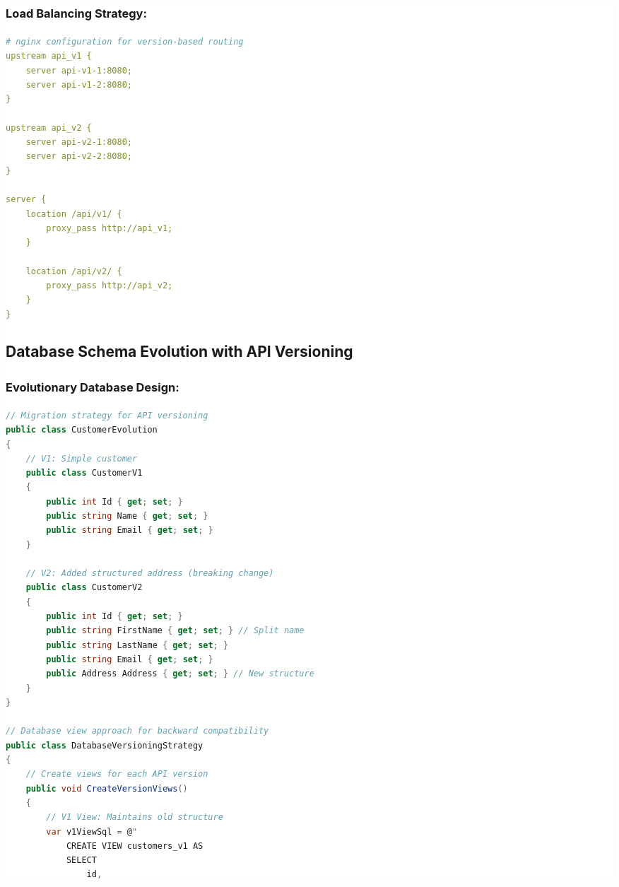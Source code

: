### Load Balancing Strategy:

```yaml
# nginx configuration for version-based routing
upstream api_v1 {
    server api-v1-1:8080;
    server api-v1-2:8080;
}

upstream api_v2 {
    server api-v2-1:8080;
    server api-v2-2:8080;
}

server {
    location /api/v1/ {
        proxy_pass http://api_v1;
    }
    
    location /api/v2/ {
        proxy_pass http://api_v2;
    }
}
```

## Database Schema Evolution with API Versioning

### Evolutionary Database Design:

```csharp
// Migration strategy for API versioning
public class CustomerEvolution
{
    // V1: Simple customer
    public class CustomerV1
    {
        public int Id { get; set; }
        public string Name { get; set; }
        public string Email { get; set; }
    }
    
    // V2: Added structured address (breaking change)
    public class CustomerV2
    {
        public int Id { get; set; }
        public string FirstName { get; set; } // Split name
        public string LastName { get; set; }
        public string Email { get; set; }
        public Address Address { get; set; } // New structure
    }
}

// Database view approach for backward compatibility
public class DatabaseVersioningStrategy
{
    // Create views for each API version
    public void CreateVersionViews()
    {
        // V1 View: Maintains old structure
        var v1ViewSql = @"
            CREATE VIEW customers_v1 AS
            SELECT 
                id,
```